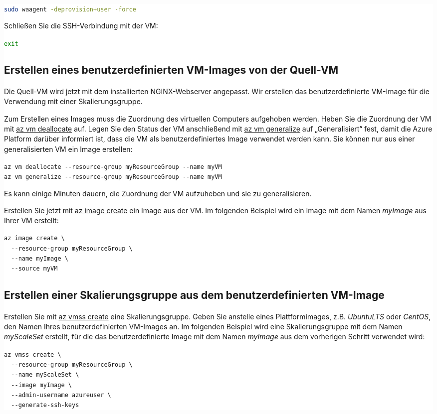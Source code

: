 ```bash
sudo waagent -deprovision+user -force
```

Schließen Sie die SSH-Verbindung mit der VM:

```bash
exit
```


## <a name="create-a-custom-vm-image-from-the-source-vm"></a>Erstellen eines benutzerdefinierten VM-Images von der Quell-VM
Die Quell-VM wird jetzt mit dem installierten NGINX-Webserver angepasst. Wir erstellen das benutzerdefinierte VM-Image für die Verwendung mit einer Skalierungsgruppe.

Zum Erstellen eines Images muss die Zuordnung des virtuellen Computers aufgehoben werden. Heben Sie die Zuordnung der VM mit [az vm deallocate](/cli//azure/vm) auf. Legen Sie den Status der VM anschließend mit [az vm generalize](/cli//azure/vm) auf „Generalisiert“ fest, damit die Azure Platform darüber informiert ist, dass die VM als benutzerdefiniertes Image verwendet werden kann. Sie können nur aus einer generalisierten VM ein Image erstellen:


```azurecli-interactive
az vm deallocate --resource-group myResourceGroup --name myVM
az vm generalize --resource-group myResourceGroup --name myVM
```

Es kann einige Minuten dauern, die Zuordnung der VM aufzuheben und sie zu generalisieren.

Erstellen Sie jetzt mit [az image create](/cli//azure/image) ein Image aus der VM. Im folgenden Beispiel wird ein Image mit dem Namen *myImage* aus Ihrer VM erstellt:

```azurecli-interactive
az image create \
  --resource-group myResourceGroup \
  --name myImage \
  --source myVM
```


## <a name="create-a-scale-set-from-the-custom-vm-image"></a>Erstellen einer Skalierungsgruppe aus dem benutzerdefinierten VM-Image
Erstellen Sie mit [az vmss create](/cli/azure/vmss#az-vmss-create) eine Skalierungsgruppe. Geben Sie anstelle eines Plattformimages, z.B. *UbuntuLTS* oder *CentOS*, den Namen Ihres benutzerdefinierten VM-Images an. Im folgenden Beispiel wird eine Skalierungsgruppe mit dem Namen *myScaleSet* erstellt, für die das benutzerdefinierte Image mit dem Namen *myImage* aus dem vorherigen Schritt verwendet wird:

```azurecli-interactive
az vmss create \
  --resource-group myResourceGroup \
  --name myScaleSet \
  --image myImage \
  --admin-username azureuser \
  --generate-ssh-keys
```
